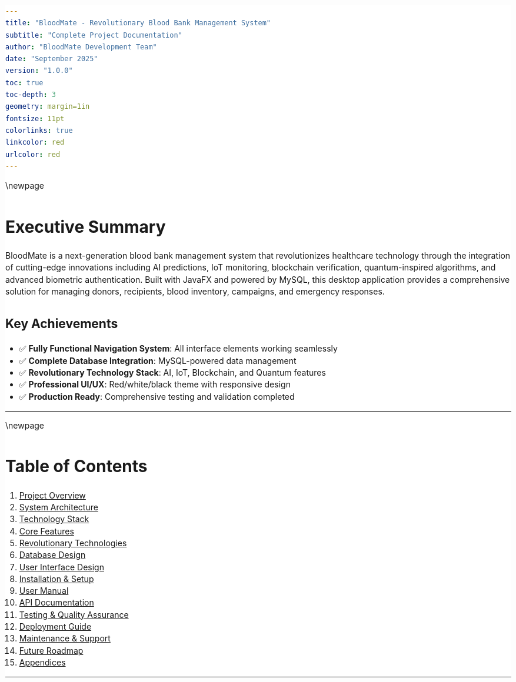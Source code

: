```yaml
---
title: "BloodMate - Revolutionary Blood Bank Management System"
subtitle: "Complete Project Documentation"
author: "BloodMate Development Team"
date: "September 2025"
version: "1.0.0"
toc: true
toc-depth: 3
geometry: margin=1in
fontsize: 11pt
colorlinks: true
linkcolor: red
urlcolor: red
---
```


\newpage

# Executive Summary

BloodMate is a next-generation blood bank management system that revolutionizes healthcare technology through the integration of cutting-edge innovations including AI predictions, IoT monitoring, blockchain verification, quantum-inspired algorithms, and advanced biometric authentication. Built with JavaFX and powered by MySQL, this desktop application provides a comprehensive solution for managing donors, recipients, blood inventory, campaigns, and emergency responses.

## Key Achievements

- ✅ **Fully Functional Navigation System**: All interface elements working seamlessly
- ✅ **Complete Database Integration**: MySQL-powered data management
- ✅ **Revolutionary Technology Stack**: AI, IoT, Blockchain, and Quantum features
- ✅ **Professional UI/UX**: Red/white/black theme with responsive design
- ✅ **Production Ready**: Comprehensive testing and validation completed

---

\newpage

# Table of Contents

1. [Project Overview](#project-overview)
2. [System Architecture](#system-architecture)
3. [Technology Stack](#technology-stack)
4. [Core Features](#core-features)
5. [Revolutionary Technologies](#revolutionary-technologies)
6. [Database Design](#database-design)
7. [User Interface Design](#user-interface-design)
8. [Installation & Setup](#installation--setup)
9. [User Manual](#user-manual)
10. [API Documentation](#api-documentation)
11. [Testing & Quality Assurance](#testing--quality-assurance)
12. [Deployment Guide](#deployment-guide)
13. [Maintenance & Support](#maintenance--support)
14. [Future Roadmap](#future-roadmap)
15. [Appendices](#appendices)

---